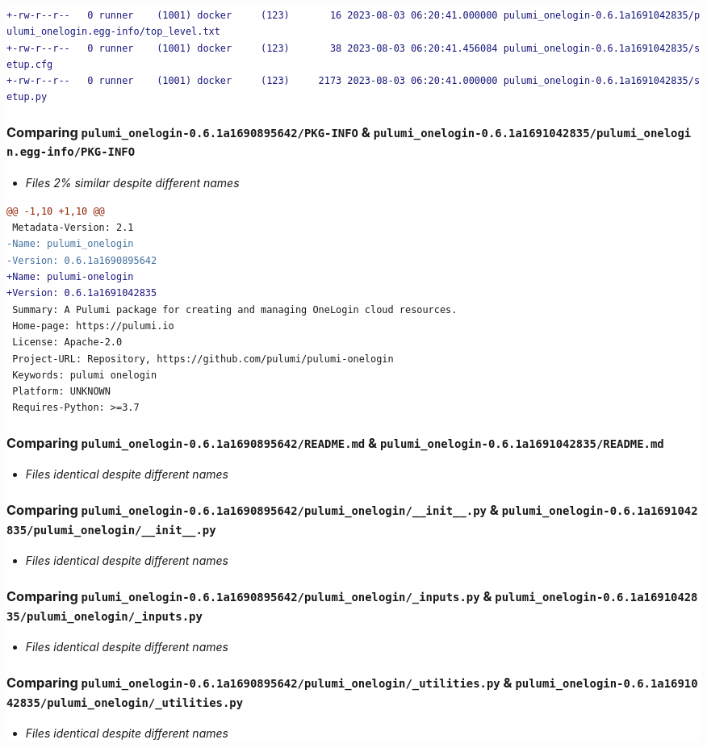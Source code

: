 ```diff
+-rw-r--r--   0 runner    (1001) docker     (123)       16 2023-08-03 06:20:41.000000 pulumi_onelogin-0.6.1a1691042835/pulumi_onelogin.egg-info/top_level.txt
+-rw-r--r--   0 runner    (1001) docker     (123)       38 2023-08-03 06:20:41.456084 pulumi_onelogin-0.6.1a1691042835/setup.cfg
+-rw-r--r--   0 runner    (1001) docker     (123)     2173 2023-08-03 06:20:41.000000 pulumi_onelogin-0.6.1a1691042835/setup.py
```

### Comparing `pulumi_onelogin-0.6.1a1690895642/PKG-INFO` & `pulumi_onelogin-0.6.1a1691042835/pulumi_onelogin.egg-info/PKG-INFO`

 * *Files 2% similar despite different names*

```diff
@@ -1,10 +1,10 @@
 Metadata-Version: 2.1
-Name: pulumi_onelogin
-Version: 0.6.1a1690895642
+Name: pulumi-onelogin
+Version: 0.6.1a1691042835
 Summary: A Pulumi package for creating and managing OneLogin cloud resources.
 Home-page: https://pulumi.io
 License: Apache-2.0
 Project-URL: Repository, https://github.com/pulumi/pulumi-onelogin
 Keywords: pulumi onelogin
 Platform: UNKNOWN
 Requires-Python: >=3.7
```

### Comparing `pulumi_onelogin-0.6.1a1690895642/README.md` & `pulumi_onelogin-0.6.1a1691042835/README.md`

 * *Files identical despite different names*

### Comparing `pulumi_onelogin-0.6.1a1690895642/pulumi_onelogin/__init__.py` & `pulumi_onelogin-0.6.1a1691042835/pulumi_onelogin/__init__.py`

 * *Files identical despite different names*

### Comparing `pulumi_onelogin-0.6.1a1690895642/pulumi_onelogin/_inputs.py` & `pulumi_onelogin-0.6.1a1691042835/pulumi_onelogin/_inputs.py`

 * *Files identical despite different names*

### Comparing `pulumi_onelogin-0.6.1a1690895642/pulumi_onelogin/_utilities.py` & `pulumi_onelogin-0.6.1a1691042835/pulumi_onelogin/_utilities.py`

 * *Files identical despite different names*
